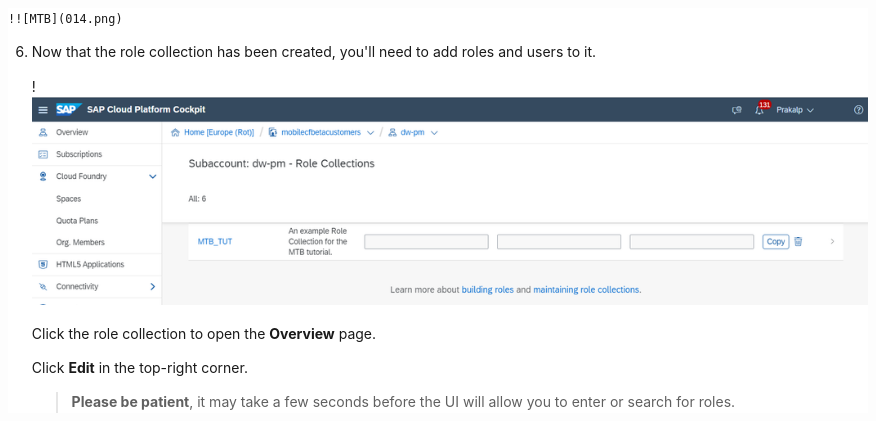     !![MTB](014.png)

6. Now that the role collection has been created, you'll need to add roles and users to it.

    !![MTB](015.png)

    Click the role collection to open the **Overview** page.

    Click **Edit** in the top-right corner.

    >**Please be patient**, it may take a few seconds before the UI will allow you to enter or search for roles.
